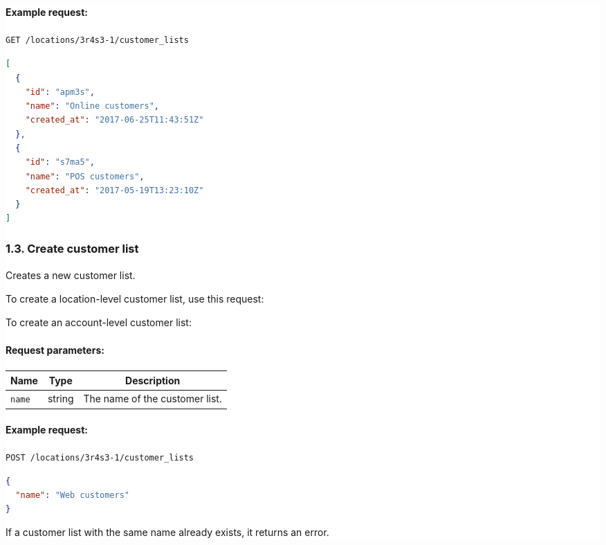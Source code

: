 #### Example request:

`GET /locations/3r4s3-1/customer_lists`

```json
[
  {
    "id": "apm3s",
    "name": "Online customers",
    "created_at": "2017-06-25T11:43:51Z"
  },
  {
    "id": "s7ma5",
    "name": "POS customers",
    "created_at": "2017-05-19T13:23:10Z"
  }
]
```

### 1.3. Create customer list

Creates a new customer list.

To create a location-level customer list, use this request:

<CallSummaryTable
  endpoint="POST /locations/:location_id/customer_lists"
  shortEndpoint="POST /location/customer_lists (location only)"
  accessLevel="location, account"
/>

To create an account-level customer list:

<CallSummaryTable
  endpoint="POST /accounts/:account_id/customer_lists"
  shortEndpoint="POST /account/customer_lists (account only)"
  accessLevel="account"
/>

#### Request parameters:

| Name   | Type   | Description                    |
| ------ | ------ | ------------------------------ |
| `name` | string | The name of the customer list. |

#### Example request:

`POST /locations/3r4s3-1/customer_lists`

```json
{
  "name": "Web customers"
}
```

If a customer list with the same name already exists, it returns an error.

